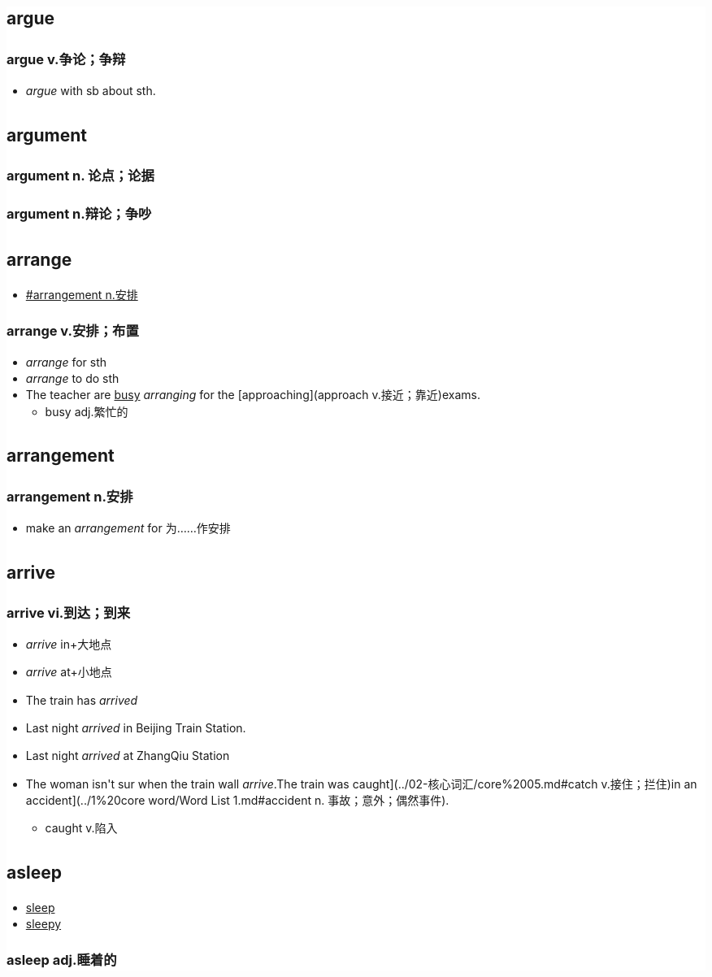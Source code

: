 ## argue

### argue v.争论；争辩

- *argue* with sb about sth.

## argument

### argument n. 论点；论据

### argument n.辩论；争吵

## arrange

- [#arrangement n.安排](#arrangement%20n.安排)

### arrange v.安排；布置

- *arrange* for sth
- *arrange* to do sth
- The teacher are [busy](#busy) *arranging* for the [approaching](approach v.接近；靠近)exams.
	- busy adj.繁忙的

## arrangement

### arrangement n.安排

- make an *arrangement* for 为……作安排

## arrive

### arrive vi.到达；到来

- *arrive* in+大地点
- *arrive* at+小地点
- The train has *arrived*
- Last night *arrived* in Beijing Train Station.
- Last night *arrived* at ZhangQiu Station

- The woman isn't sur when the train wall *arrive*.The train was caught](../02-核心词汇/core%2005.md#catch v.接住；拦住)in an accident](../1%20core word/Word List 1.md#accident n. 事故；意外；偶然事件).
	- caught v.陷入

## asleep

- [sleep](#sleep)
- [sleepy](#sleepy)

### asleep adj.睡着的
